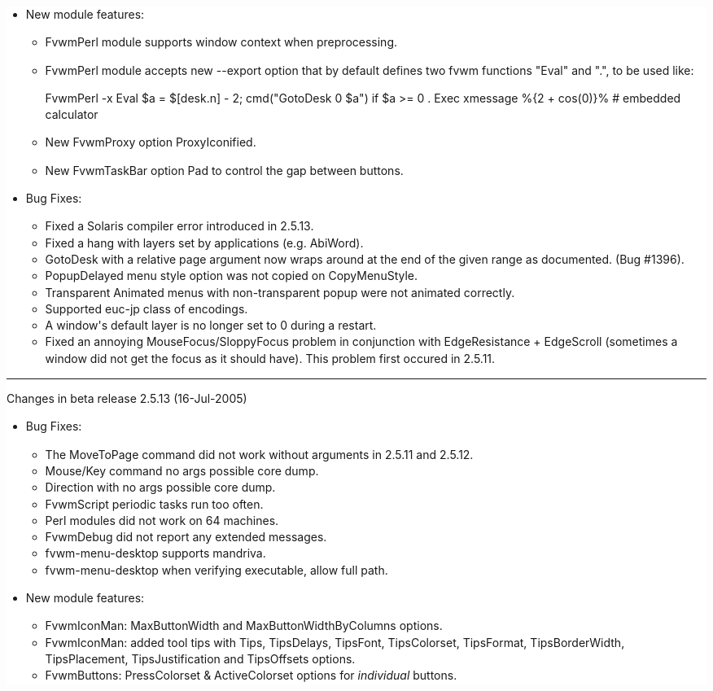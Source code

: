 * New module features:

   - FvwmPerl module supports window context when preprocessing.
   - FvwmPerl module accepts new --export option that by default
     defines two fvwm functions "Eval" and ".", to be used like:

       FvwmPerl -x
       Eval $a = $[desk.n] - 2; cmd("GotoDesk 0 $a") if $a >= 0
       . Exec xmessage %{2 + cos(0)}%    # embedded calculator

   - New FvwmProxy option ProxyIconified.
   - New FvwmTaskBar option Pad to control the gap between
     buttons.

* Bug Fixes:

   - Fixed a Solaris compiler error introduced in 2.5.13.
   - Fixed a hang with layers set by applications (e.g. AbiWord).
   - GotoDesk with a relative page argument now wraps around at
     the end of the given range as documented. (Bug #1396).
   - PopupDelayed menu style option was not copied on
     CopyMenuStyle.
   - Transparent Animated menus with non-transparent popup were
     not animated correctly.
   - Supported euc-jp class of encodings.
   - A window's default layer is no longer set to 0 during a
     restart.
   - Fixed an annoying MouseFocus/SloppyFocus problem in
     conjunction with EdgeResistance + EdgeScroll (sometimes a
     window did not get the focus as it should have). This
     problem first occured in 2.5.11.

-------------------------------------------------------------------

Changes in beta release 2.5.13 (16-Jul-2005)

* Bug Fixes:

   - The MoveToPage command did not work without arguments in
     2.5.11 and 2.5.12.
   - Mouse/Key command no args possible core dump.
   - Direction with no args possible core dump.
   - FvwmScript periodic tasks run too often.
   - Perl modules did not work on 64 machines.
   - FvwmDebug did not report any extended messages.
   - fvwm-menu-desktop supports mandriva.
   - fvwm-menu-desktop when verifying executable, allow full path.

* New module features:

   - FvwmIconMan: MaxButtonWidth and MaxButtonWidthByColumns
     options.
   - FvwmIconMan: added tool tips with Tips, TipsDelays, TipsFont,
     TipsColorset, TipsFormat, TipsBorderWidth, TipsPlacement,
     TipsJustification and TipsOffsets options.
   - FvwmButtons: PressColorset & ActiveColorset options for
     _individual_ buttons.

